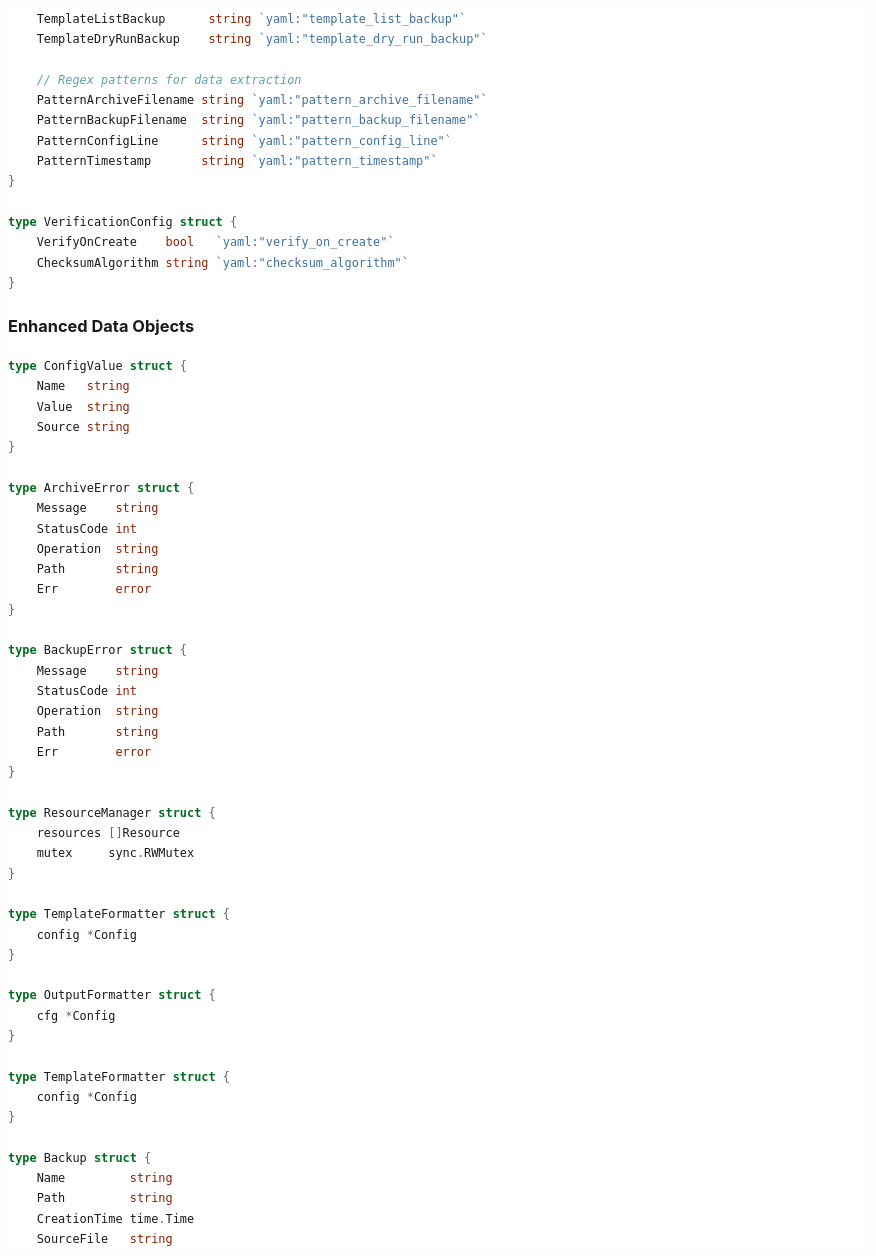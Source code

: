 ```go
    TemplateListBackup      string `yaml:"template_list_backup"`
    TemplateDryRunBackup    string `yaml:"template_dry_run_backup"`
    
    // Regex patterns for data extraction
    PatternArchiveFilename string `yaml:"pattern_archive_filename"`
    PatternBackupFilename  string `yaml:"pattern_backup_filename"`
    PatternConfigLine      string `yaml:"pattern_config_line"`
    PatternTimestamp       string `yaml:"pattern_timestamp"`
}

type VerificationConfig struct {
    VerifyOnCreate    bool   `yaml:"verify_on_create"`
    ChecksumAlgorithm string `yaml:"checksum_algorithm"`
}
```

### Enhanced Data Objects

```go
type ConfigValue struct {
    Name   string
    Value  string
    Source string
}

type ArchiveError struct {
    Message    string
    StatusCode int
    Operation  string
    Path       string
    Err        error
}

type BackupError struct {
    Message    string
    StatusCode int
    Operation  string
    Path       string
    Err        error
}

type ResourceManager struct {
    resources []Resource
    mutex     sync.RWMutex
}

type TemplateFormatter struct {
    config *Config
}

type OutputFormatter struct {
    cfg *Config
}

type TemplateFormatter struct {
    config *Config
}

type Backup struct {
    Name         string
    Path         string
    CreationTime time.Time
    SourceFile   string
```